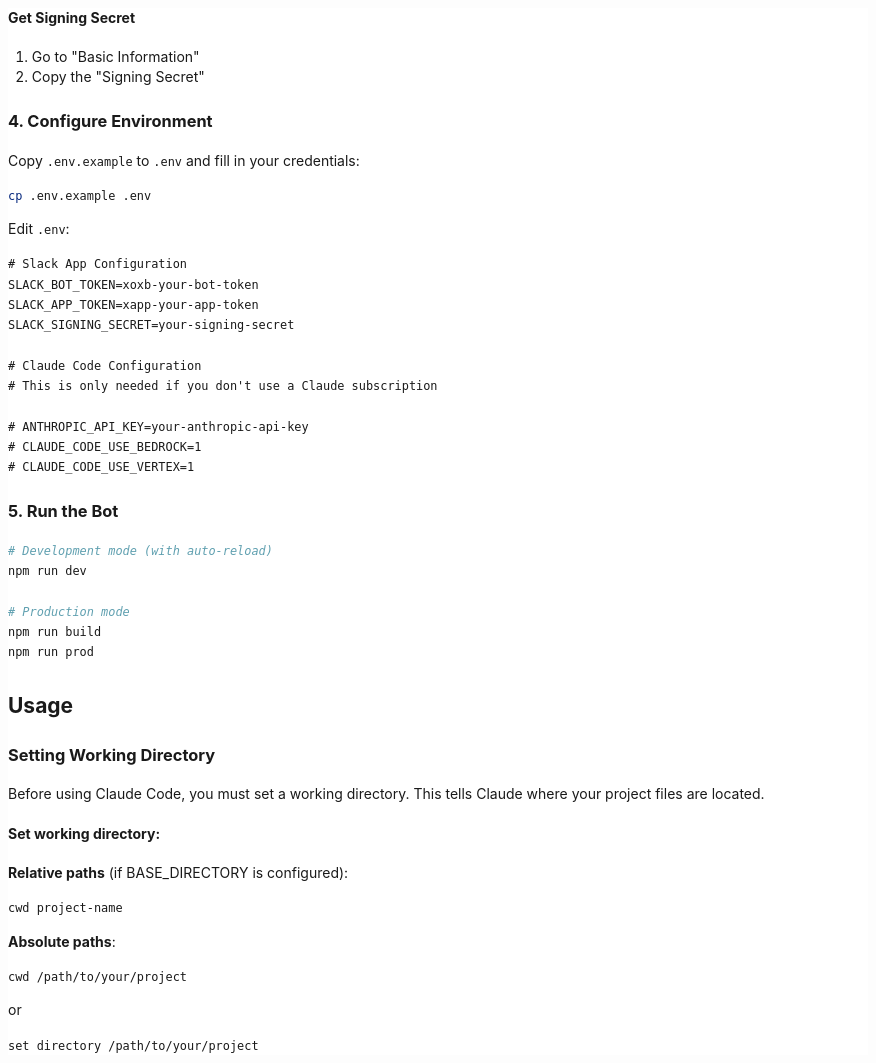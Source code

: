 #### Get Signing Secret
1. Go to "Basic Information"
2. Copy the "Signing Secret"

### 4. Configure Environment

Copy `.env.example` to `.env` and fill in your credentials:

```bash
cp .env.example .env
```

Edit `.env`:
```env
# Slack App Configuration
SLACK_BOT_TOKEN=xoxb-your-bot-token
SLACK_APP_TOKEN=xapp-your-app-token
SLACK_SIGNING_SECRET=your-signing-secret

# Claude Code Configuration
# This is only needed if you don't use a Claude subscription

# ANTHROPIC_API_KEY=your-anthropic-api-key
# CLAUDE_CODE_USE_BEDROCK=1
# CLAUDE_CODE_USE_VERTEX=1
```

### 5. Run the Bot

```bash
# Development mode (with auto-reload)
npm run dev

# Production mode
npm run build
npm run prod
```

## Usage

### Setting Working Directory

Before using Claude Code, you must set a working directory. This tells Claude where your project files are located.

#### Set working directory:

**Relative paths** (if BASE_DIRECTORY is configured):
```
cwd project-name
```

**Absolute paths**:
```
cwd /path/to/your/project
```
or
```
set directory /path/to/your/project
```
